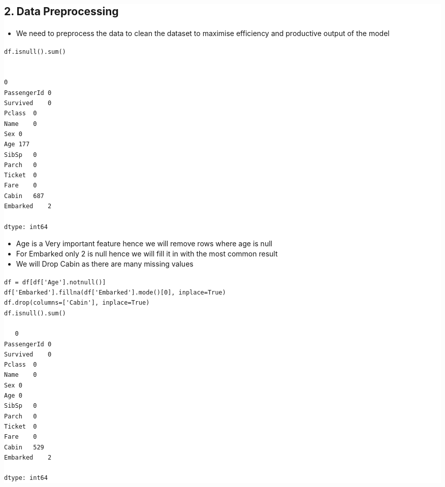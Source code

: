 ## 2. Data Preprocessing 

  - We need to preprocess the data to clean the dataset to maximise efficiency and productive output of the model 

```
df.isnull().sum()


0
PassengerId	0
Survived	0
Pclass	0
Name	0
Sex	0
Age	177
SibSp	0
Parch	0
Ticket	0
Fare	0
Cabin	687
Embarked	2

dtype: int64
```

 - Age is a Very important feature hence we will remove rows where age is null
 - For Embarked only 2 is null hence we will fill it in with the most common result
 - We will Drop Cabin as there are many missing values 

 ```
 df = df[df['Age'].notnull()]
 df['Embarked'].fillna(df['Embarked'].mode()[0], inplace=True)
 df.drop(columns=['Cabin'], inplace=True)
 df.isnull().sum()

 	0
PassengerId	0
Survived	0
Pclass	0
Name	0
Sex	0
Age	0
SibSp	0
Parch	0
Ticket	0
Fare	0
Cabin	529
Embarked	2

dtype: int64
```
